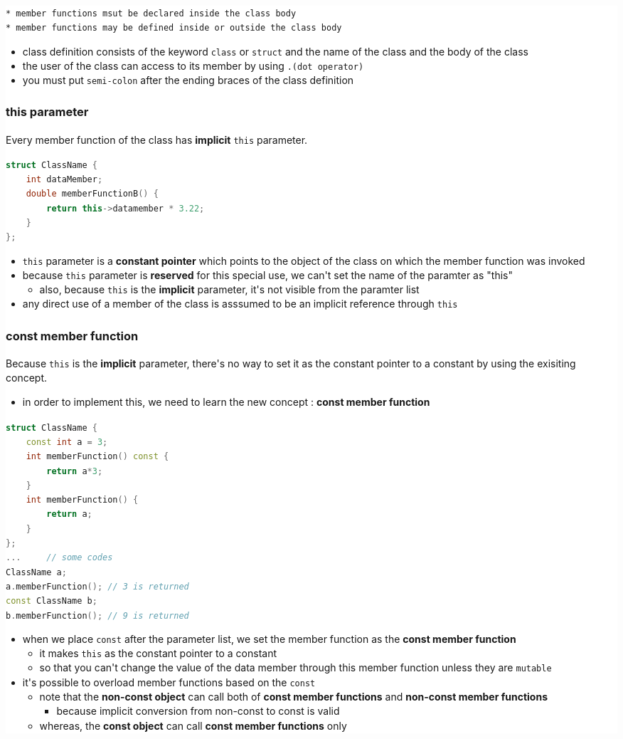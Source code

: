     * member functions msut be declared inside the class body
    * member functions may be defined inside or outside the class body
- class definition consists of the keyword `class` or `struct` and the name of the class and the body of the class
- the user of the class can access to its member by using `.(dot operator)`
- you must put `semi-colon` after the ending braces of the class definition

### this parameter
Every member function of the class has **implicit** `this` parameter.
```c++
struct ClassName {
    int dataMember;
    double memberFunctionB() {
        return this->datamember * 3.22;
    }
};
```
- `this` parameter is a **constant pointer** which points to the object of the class on which the member function was invoked
- because `this` parameter is **reserved** for this special use, we can't set the name of the paramter as "this"
    - also, because `this` is the **implicit** parameter, it's not visible from the paramter list
- any direct use of a member of the class is asssumed to be an implicit reference through `this`

### const member function
Because `this` is the **implicit** parameter, there's no way to set it as the constant pointer to a constant by using the exisiting concept.
- in order to implement this, we need to learn the new concept : **const member function**
```c++
struct ClassName {
    const int a = 3;
    int memberFunction() const {
        return a*3;
    }
    int memberFunction() {
        return a;
    }
};
...     // some codes
ClassName a;
a.memberFunction(); // 3 is returned
const ClassName b;
b.memberFunction(); // 9 is returned
```
- when we place `const` after the parameter list, we set the member function as the **const member function**
    * it makes `this` as the constant pointer to a constant
    * so that you can't change the value of the data member through this member function unless they are `mutable`
- it's possible to overload member functions based on the `const`
    * note that the **non-const object** can call both of **const member functions** and **non-const member functions**
        + because implicit conversion from non-const to const is valid
    * whereas, the **const object** can call **const member functions** only
